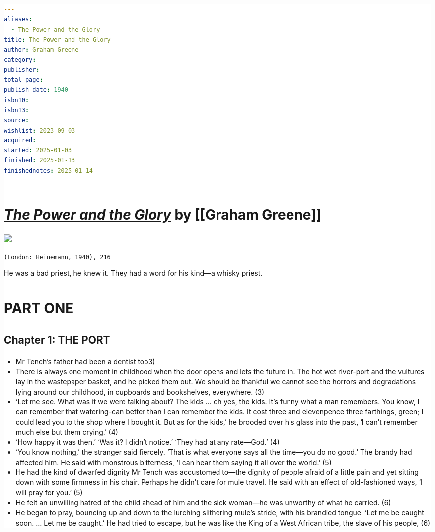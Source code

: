 ```yaml
---
aliases:
  - The Power and the Glory
title: The Power and the Glory
author: Graham Greene
category: 
publisher: 
total_page: 
publish_date: 1940
isbn10: 
isbn13: 
source: 
wishlist: 2023-09-03
acquired: 
started: 2025-01-03
finished: 2025-01-13
finishednotes: 2025-01-14
---
```

# *[The Power and the Glory](https://www.penguinrandomhouse.com/books/321542/the-power-and-the-glory-by-graham-greene-introduction-by-john-updike/)* by [[Graham Greene]]

<img src="https://images1.penguinrandomhouse.com/cover/9780143107552" width=150>

`(London: Heinemann, 1940), 216`

<div class="note"> <p>He was a bad priest, he knew it. They had a word for his kind—a whisky priest.</p> </div> 

# PART ONE

## Chapter 1: THE PORT
- Mr Tench’s father had been a dentist too3) 
- There is always one moment in childhood when the door opens and lets the future in. The hot wet river-port and the vultures lay in the wastepaper basket, and he picked them out. We should be thankful we cannot see the horrors and degradations lying around our childhood, in cupboards and bookshelves, everywhere. (3) 
- ‘Let me see. What was it we were talking about? The kids … oh yes, the kids. It’s funny what a man remembers. You know, I can remember that watering-can better than I can remember the kids. It cost three and elevenpence three farthings, green; I could lead you to the shop where I bought it. But as for the kids,’ he brooded over his glass into the past, ‘I can’t remember much else but them crying.’ (4) 
- ‘How happy it was then.’ ‘Was it? I didn’t notice.’ ‘They had at any rate—God.’ (4) 
- ‘You know nothing,’ the stranger said fiercely. ‘That is what everyone says all the time—you do no good.’ The brandy had affected him. He said with monstrous bitterness, ‘I can hear them saying it all over the world.’ (5) 
- He had the kind of dwarfed dignity Mr Tench was accustomed to—the dignity of people afraid of a little pain and yet sitting down with some firmness in his chair. Perhaps he didn’t care for mule travel. He said with an effect of old-fashioned ways, ‘I will pray for you.’ (5) 
- He felt an unwilling hatred of the child ahead of him and the sick woman—he was unworthy of what he carried. (6) 
- He began to pray, bouncing up and down to the lurching slithering mule’s stride, with his brandied tongue: ‘Let me be caught soon. … Let me be caught.’ He had tried to escape, but he was like the King of a West African tribe, the slave of his people, (6) 
